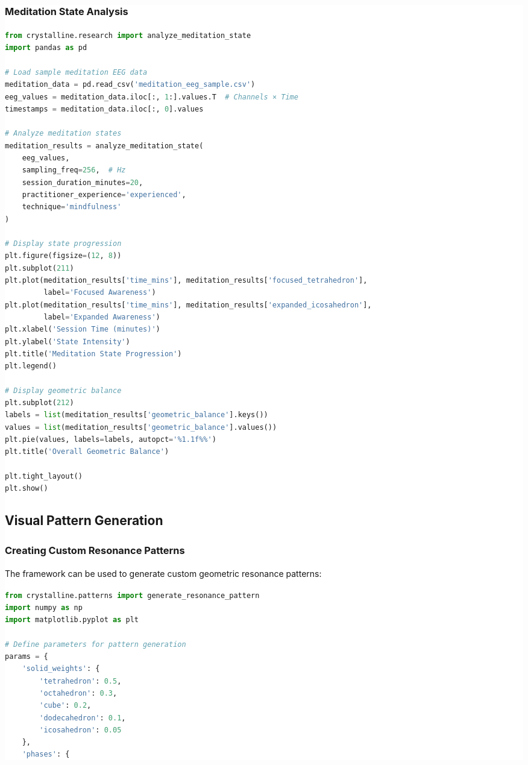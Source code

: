 ### Meditation State Analysis

```python
from crystalline.research import analyze_meditation_state
import pandas as pd

# Load sample meditation EEG data
meditation_data = pd.read_csv('meditation_eeg_sample.csv')
eeg_values = meditation_data.iloc[:, 1:].values.T  # Channels × Time
timestamps = meditation_data.iloc[:, 0].values

# Analyze meditation states
meditation_results = analyze_meditation_state(
    eeg_values,
    sampling_freq=256,  # Hz
    session_duration_minutes=20,
    practitioner_experience='experienced',
    technique='mindfulness'
)

# Display state progression
plt.figure(figsize=(12, 8))
plt.subplot(211)
plt.plot(meditation_results['time_mins'], meditation_results['focused_tetrahedron'], 
         label='Focused Awareness')
plt.plot(meditation_results['time_mins'], meditation_results['expanded_icosahedron'], 
         label='Expanded Awareness')
plt.xlabel('Session Time (minutes)')
plt.ylabel('State Intensity')
plt.title('Meditation State Progression')
plt.legend()

# Display geometric balance
plt.subplot(212)
labels = list(meditation_results['geometric_balance'].keys())
values = list(meditation_results['geometric_balance'].values())
plt.pie(values, labels=labels, autopct='%1.1f%%')
plt.title('Overall Geometric Balance')

plt.tight_layout()
plt.show()
```

## Visual Pattern Generation

### Creating Custom Resonance Patterns

The framework can be used to generate custom geometric resonance patterns:

```python
from crystalline.patterns import generate_resonance_pattern
import numpy as np
import matplotlib.pyplot as plt

# Define parameters for pattern generation
params = {
    'solid_weights': {
        'tetrahedron': 0.5,
        'octahedron': 0.3,
        'cube': 0.2,
        'dodecahedron': 0.1,
        'icosahedron': 0.05
    },
    'phases': {
```